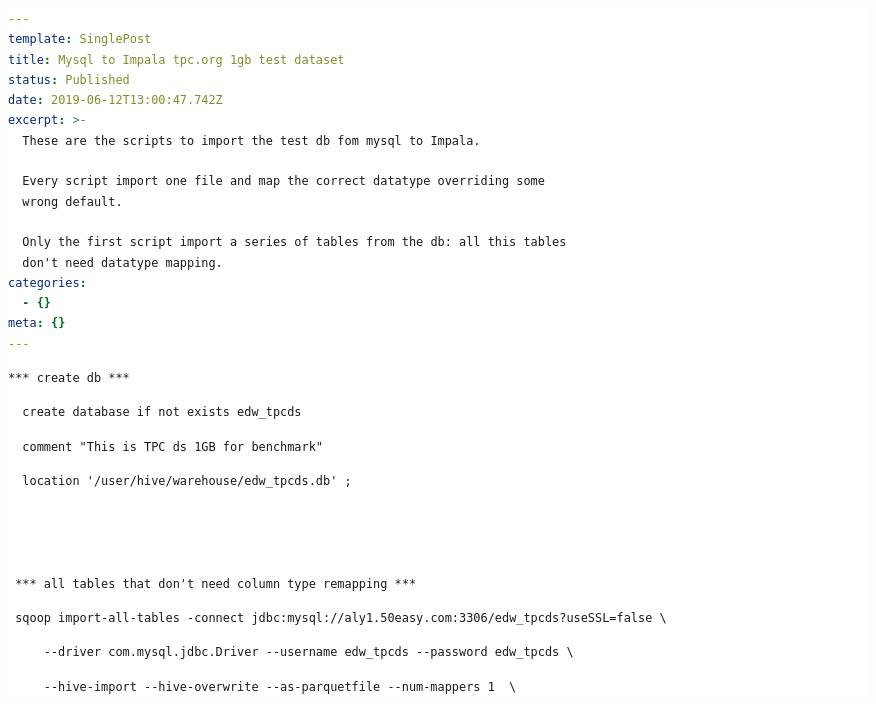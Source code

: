 ```yaml
---
template: SinglePost
title: Mysql to Impala tpc.org 1gb test dataset
status: Published
date: 2019-06-12T13:00:47.742Z
excerpt: >-
  These are the scripts to import the test db fom mysql to Impala.

  Every script import one file and map the correct datatype overriding some
  wrong default.

  Only the first script import a series of tables from the db: all this tables
  don't need datatype mapping.
categories:
  - {}
meta: {}
---
```

```
*** create db ***
```

```
  create database if not exists edw_tpcds 
```

```
  comment "This is TPC ds 1GB for benchmark" 
```

```
  location '/user/hive/warehouse/edw_tpcds.db' ;
```

```
 
```

```
 
```

```
 *** all tables that don't need column type remapping ***
```

```
 sqoop import-all-tables -connect jdbc:mysql://aly1.50easy.com:3306/edw_tpcds?useSSL=false \
```

```
     --driver com.mysql.jdbc.Driver --username edw_tpcds --password edw_tpcds \
```

```
     --hive-import --hive-overwrite --as-parquetfile --num-mappers 1  \
```
